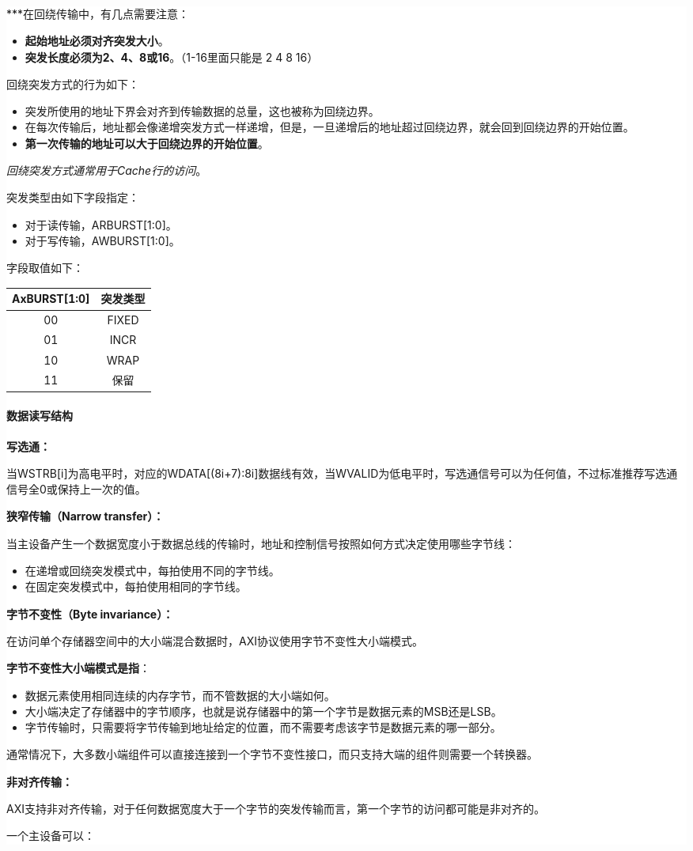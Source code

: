***在回绕传输中，有几点需要注意：

* **起始地址必须对齐突发大小**。
* **突发长度必须为2、4、8或16**。（1-16里面只能是 2 4 8 16）

回绕突发方式的行为如下：

* 突发所使用的地址下界会对齐到传输数据的总量，这也被称为回绕边界。
* 在每次传输后，地址都会像递增突发方式一样递增，但是，一旦递增后的地址超过回绕边界，就会回到回绕边界的开始位置。
* **第一次传输的地址可以大于回绕边界的开始位置**。

*回绕突发方式通常用于Cache行的访问*。

突发类型由如下字段指定：

* 对于读传输，ARBURST[1:0]。
* 对于写传输，AWBURST[1:0]。

字段取值如下：

| AxBURST[1:0] | 突发类型 |
| :----------: | :------: |
|      00      |  FIXED   |
|      01      |   INCR   |
|      10      |   WRAP   |
|      11      |   保留   |

#### 数据读写结构

**写选通：**

当WSTRB[i]为高电平时，对应的WDATA[(8i+7):8i]数据线有效，当WVALID为低电平时，写选通信号可以为任何值，不过标准推荐写选通信号全0或保持上一次的值。

**狭窄传输（Narrow transfer）：**

当主设备产生一个数据宽度小于数据总线的传输时，地址和控制信号按照如何方式决定使用哪些字节线：

* 在递增或回绕突发模式中，每拍使用不同的字节线。
* 在固定突发模式中，每拍使用相同的字节线。

**字节不变性（Byte invariance）：**

在访问单个存储器空间中的大小端混合数据时，AXI协议使用字节不变性大小端模式。

**字节不变性大小端模式是指**：

* 数据元素使用相同连续的内存字节，而不管数据的大小端如何。
* 大小端决定了存储器中的字节顺序，也就是说存储器中的第一个字节是数据元素的MSB还是LSB。
* 字节传输时，只需要将字节传输到地址给定的位置，而不需要考虑该字节是数据元素的哪一部分。

通常情况下，大多数小端组件可以直接连接到一个字节不变性接口，而只支持大端的组件则需要一个转换器。

**非对齐传输：**

AXI支持非对齐传输，对于任何数据宽度大于一个字节的突发传输而言，第一个字节的访问都可能是非对齐的。

一个主设备可以：
